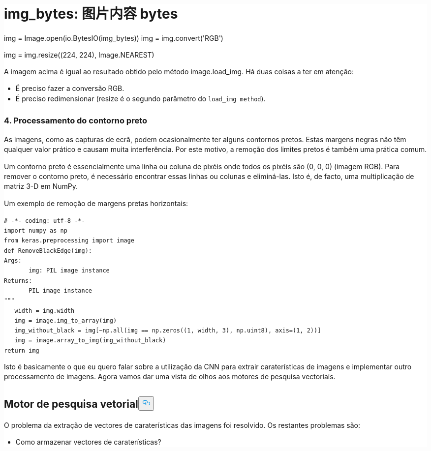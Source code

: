 # img_bytes: 图片内容 bytes
img = Image.open(io.BytesIO(img_bytes))
img = img.convert('RGB')

img = img.resize((224, 224), Image.NEAREST)
</code></pre>
<p>A imagem acima é igual ao resultado obtido pelo método image.load_img. Há duas coisas a ter em atenção:</p>
<ul>
<li>É preciso fazer a conversão RGB.</li>
<li>É preciso redimensionar (resize é o segundo parâmetro do <code translate="no">load_img method</code>).</li>
</ul>
<h3 id="4-Black-border-processing" class="common-anchor-header">4. Processamento do contorno preto</h3><p>As imagens, como as capturas de ecrã, podem ocasionalmente ter alguns contornos pretos. Estas margens negras não têm qualquer valor prático e causam muita interferência. Por este motivo, a remoção dos limites pretos é também uma prática comum.</p>
<p>Um contorno preto é essencialmente uma linha ou coluna de pixéis onde todos os pixéis são (0, 0, 0) (imagem RGB). Para remover o contorno preto, é necessário encontrar essas linhas ou colunas e eliminá-las. Isto é, de facto, uma multiplicação de matriz 3-D em NumPy.</p>
<p>Um exemplo de remoção de margens pretas horizontais:</p>
<pre><code translate="no"># -*- coding: utf-8 -*-
import numpy as np
from keras.preprocessing import image
def RemoveBlackEdge(img):
Args:
       img: PIL image instance
Returns:
       PIL image instance
&quot;&quot;&quot;
   width = img.width
   img = image.img_to_array(img)
   img_without_black = img[~np.all(img == np.zeros((1, width, 3), np.uint8), axis=(1, 2))]
   img = image.array_to_img(img_without_black)
return img
</code></pre>
<p>Isto é basicamente o que eu quero falar sobre a utilização da CNN para extrair caraterísticas de imagens e implementar outro processamento de imagens. Agora vamos dar uma vista de olhos aos motores de pesquisa vectoriais.</p>
<h2 id="Vector-search-engine" class="common-anchor-header">Motor de pesquisa vetorial<button data-href="#Vector-search-engine" class="anchor-icon" translate="no">
      <svg translate="no"
        aria-hidden="true"
        focusable="false"
        height="20"
        version="1.1"
        viewBox="0 0 16 16"
        width="16"
      >
        <path
          fill="#0092E4"
          fill-rule="evenodd"
          d="M4 9h1v1H4c-1.5 0-3-1.69-3-3.5S2.55 3 4 3h4c1.45 0 3 1.69 3 3.5 0 1.41-.91 2.72-2 3.25V8.59c.58-.45 1-1.27 1-2.09C10 5.22 8.98 4 8 4H4c-.98 0-2 1.22-2 2.5S3 9 4 9zm9-3h-1v1h1c1 0 2 1.22 2 2.5S13.98 12 13 12H9c-.98 0-2-1.22-2-2.5 0-.83.42-1.64 1-2.09V6.25c-1.09.53-2 1.84-2 3.25C6 11.31 7.55 13 9 13h4c1.45 0 3-1.69 3-3.5S14.5 6 13 6z"
        ></path>
      </svg>
    </button></h2><p>O problema da extração de vectores de caraterísticas das imagens foi resolvido. Os restantes problemas são:</p>
<ul>
<li>Como armazenar vectores de caraterísticas?</li>